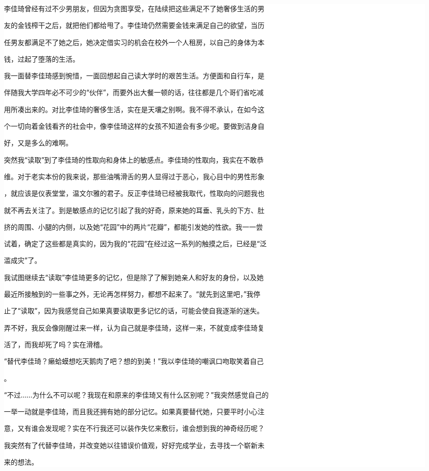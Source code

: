 李佳琦曾经有过不少男朋友，但因为贪图享受，在陆续把这些满足不了她奢侈生活的男

友的金钱榨干之后，就把他们都给甩了。李佳琦仍然需要金钱来满足自己的欲望，当历

任男友都满足不了她之后，她决定借实习的机会在校外一个人租房，以自己的身体为本

钱，过起了堕落的生活。



我一面替李佳琦感到惋惜，一面回想起自己读大学时的艰苦生活。方便面和自行车，是

伴随我大学四年必不可少的“伙伴”，而要外出大餐一顿的话，往往都是几个哥们省吃减

用所凑出来的。对比李佳琦的奢侈生活，实在是天壤之别啊。我不得不承认，在如今这

个一切向着金钱看齐的社会中，像李佳琦这样的女孩不知道会有多少呢。要做到洁身自

好，又是多么的难啊。





突然我“读取”到了李佳琦的性取向和身体上的敏感点。李佳琦的性取向，我实在不敢恭

维。对于老实本份的我来说，那些油嘴滑舌的男人显得过于恶心，我心目中的男性形象

，就应该是仪表堂堂，温文尔雅的君子。反正李佳琦已经被我取代，性取向的问题我也

就不再去关注了。到是敏感点的记忆引起了我的好奇，原来她的耳垂、乳头的下方、肚

挤的周围、小腿的内侧，以及她“花园”中的两片“花瓣”，都能引发她的性欲。我一一尝

试着，确定了这些都是真实的，因为我的“花园”在经过这一系列的触摸之后，已经是“泛

滥成灾”了。





我试图继续去“读取”李佳琦更多的记忆，但是除了了解到她亲人和好友的身份，以及她

最近所接触到的一些事之外，无论再怎样努力，都想不起来了。“就先到这里吧，”我停

止了“读取”，因为我感觉自己如果真要读取更多记忆的话，可能会使自我逐渐的迷失。

弄不好，我反会像刚醒过来一样，认为自己就是李佳琦，这样一来，不就变成李佳琦复

活了，而我却死了吗？实在滑稽。



“替代李佳琦？癞蛤蟆想吃天鹅肉了吧？想的到美！”我以李佳琦的嘲讽口吻取笑着自己

。



“不过……为什么不可以呢？我现在和原来的李佳琦又有什么区别呢？”我突然感觉自己的

一举一动就是李佳琦，而且我还拥有她的部分记忆。如果真要替代她，只要平时小心注

意，又有谁会发现呢？实在不行我还可以装作失忆来敷衍，谁会想到我的神奇经历呢？

我突然有了代替李佳琦，并改变她以往错误价值观，好好完成学业，去寻找一个崭新未

来的想法。
